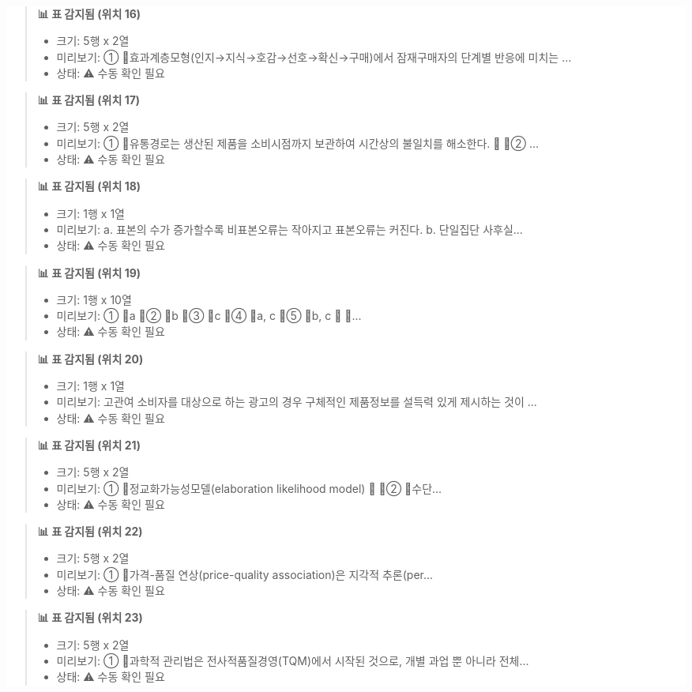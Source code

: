 



> **📊 표 감지됨 (위치 16)**
> - 크기: 5행 x 2열
> - 미리보기: ① 효과계층모형(인지→지식→호감→선호→확신→구매)에서 잠재구매자의 단계별 반응에 미치는 ...
> - 상태: ⚠️ 수동 확인 필요





> **📊 표 감지됨 (위치 17)**
> - 크기: 5행 x 2열
> - 미리보기: ① 유통경로는 생산된 제품을 소비시점까지 보관하여 시간상의 불일치를 해소한다.  ② ...
> - 상태: ⚠️ 수동 확인 필요





> **📊 표 감지됨 (위치 18)**
> - 크기: 1행 x 1열
> - 미리보기: a. 표본의 수가 증가할수록 비표본오류는 작아지고 표본오류는 커진다. b. 단일집단 사후실...
> - 상태: ⚠️ 수동 확인 필요





> **📊 표 감지됨 (위치 19)**
> - 크기: 1행 x 10열
> - 미리보기: ① a ② b ③ c ④ a, c ⑤ b, c  ...
> - 상태: ⚠️ 수동 확인 필요





> **📊 표 감지됨 (위치 20)**
> - 크기: 1행 x 1열
> - 미리보기: 고관여 소비자를 대상으로 하는 광고의 경우 구체적인 제품정보를 설득력 있게 제시하는 것이 ...
> - 상태: ⚠️ 수동 확인 필요





> **📊 표 감지됨 (위치 21)**
> - 크기: 5행 x 2열
> - 미리보기: ① 정교화가능성모델(elaboration likelihood model)  ② 수단...
> - 상태: ⚠️ 수동 확인 필요





> **📊 표 감지됨 (위치 22)**
> - 크기: 5행 x 2열
> - 미리보기: ① 가격-품질 연상(price-quality association)은 지각적 추론(per...
> - 상태: ⚠️ 수동 확인 필요





> **📊 표 감지됨 (위치 23)**
> - 크기: 5행 x 2열
> - 미리보기: ① 과학적 관리법은 전사적품질경영(TQM)에서 시작된 것으로, 개별 과업 뿐 아니라 전체...
> - 상태: ⚠️ 수동 확인 필요
